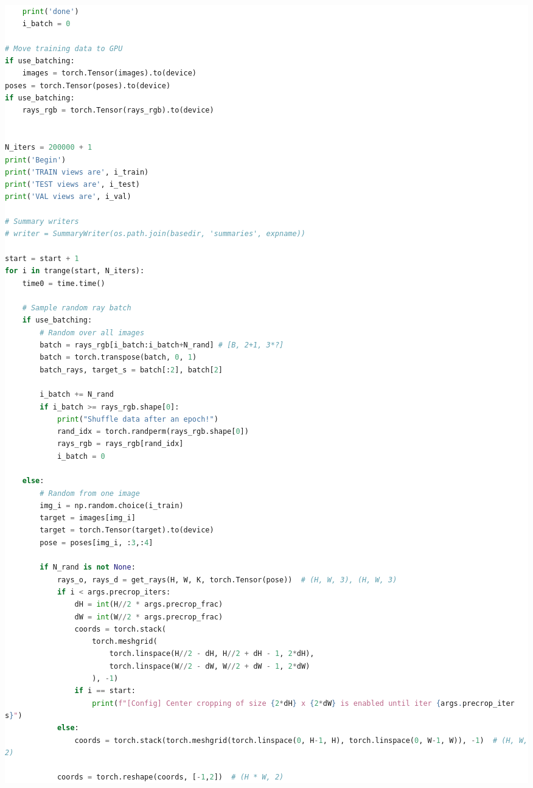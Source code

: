 ```python
    print('done')
    i_batch = 0

# Move training data to GPU
if use_batching:
    images = torch.Tensor(images).to(device)
poses = torch.Tensor(poses).to(device)
if use_batching:
    rays_rgb = torch.Tensor(rays_rgb).to(device)


N_iters = 200000 + 1
print('Begin')
print('TRAIN views are', i_train)
print('TEST views are', i_test)
print('VAL views are', i_val)

# Summary writers
# writer = SummaryWriter(os.path.join(basedir, 'summaries', expname))

start = start + 1
for i in trange(start, N_iters):
    time0 = time.time()

    # Sample random ray batch
    if use_batching:
        # Random over all images
        batch = rays_rgb[i_batch:i_batch+N_rand] # [B, 2+1, 3*?]
        batch = torch.transpose(batch, 0, 1)
        batch_rays, target_s = batch[:2], batch[2]

        i_batch += N_rand
        if i_batch >= rays_rgb.shape[0]:
            print("Shuffle data after an epoch!")
            rand_idx = torch.randperm(rays_rgb.shape[0])
            rays_rgb = rays_rgb[rand_idx]
            i_batch = 0

    else:
        # Random from one image
        img_i = np.random.choice(i_train)
        target = images[img_i]
        target = torch.Tensor(target).to(device)
        pose = poses[img_i, :3,:4]

        if N_rand is not None:
            rays_o, rays_d = get_rays(H, W, K, torch.Tensor(pose))  # (H, W, 3), (H, W, 3)
            if i < args.precrop_iters:
                dH = int(H//2 * args.precrop_frac)
                dW = int(W//2 * args.precrop_frac)
                coords = torch.stack(
                    torch.meshgrid(
                        torch.linspace(H//2 - dH, H//2 + dH - 1, 2*dH), 
                        torch.linspace(W//2 - dW, W//2 + dW - 1, 2*dW)
                    ), -1)
                if i == start:
                    print(f"[Config] Center cropping of size {2*dH} x {2*dW} is enabled until iter {args.precrop_iters}")                
            else:
                coords = torch.stack(torch.meshgrid(torch.linspace(0, H-1, H), torch.linspace(0, W-1, W)), -1)  # (H, W, 2)

            coords = torch.reshape(coords, [-1,2])  # (H * W, 2)
```